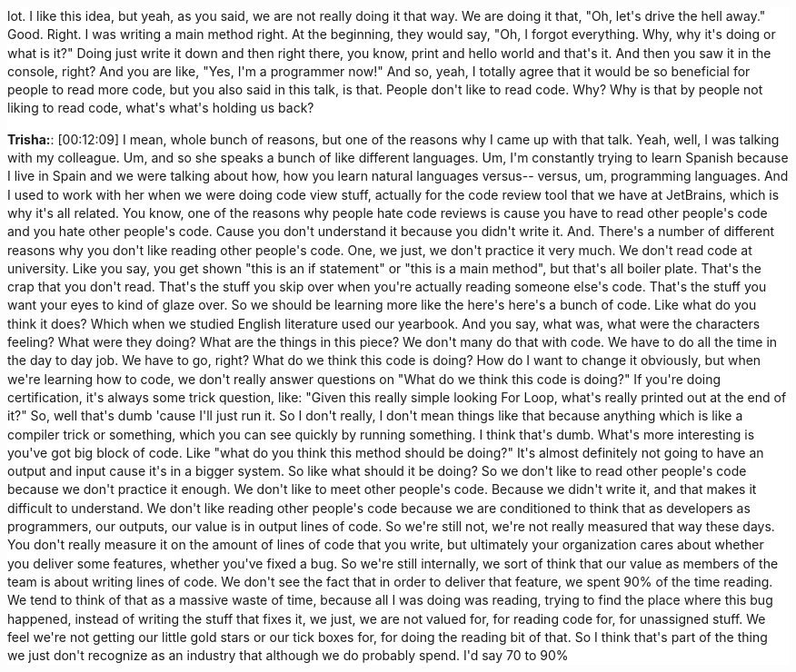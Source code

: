 lot. I like this idea, but yeah, as you said, we are not really doing it that 
way.
We are doing it that, "Oh, let's drive the hell away." Good. Right. I was writing 
a main method right. At the beginning, they would say, "Oh, I forgot everything. 
Why, why it's doing or what is it?" Doing just write it down and then right 
there, you know, print and hello world and that's it. And then you saw it in 
the console, right?
And you are like, "Yes, I'm a programmer now!" And so, yeah, I totally agree that 
it would be so beneficial for people to read more code, but you also said in this 
talk, is that. People don't like to read code. Why? Why is that by 
people not liking to read code, what's what's holding us back?

**Trisha:**: [00:12:09] I mean, whole bunch of 
reasons, but one of the reasons why I came up with that talk.
Yeah, well, I was talking with my colleague. Um, and so she speaks a bunch of 
like different languages. Um, I'm constantly trying to learn Spanish because I 
live in Spain and we were talking about how, how you learn natural languages 
versus-- versus, um, programming languages. And I used to work with her when we 
were doing code view stuff, actually for the code review tool that we have at 
JetBrains, which is why it's all related.
You know, one of the reasons why people hate code reviews is cause you have to 
read other people's code and you hate other people's code. Cause you don't 
understand it because you didn't write it. And. There's a number of different 
reasons why you don't like reading other people's code. One, we just, we don't 
practice it very much.
We don't read code at university. Like you say, you get shown "this is an if 
statement" or "this is a main method", but that's all boiler plate. That's the crap 
that you don't read. That's the stuff you skip over when you're actually reading 
someone else's code. That's the stuff you want your eyes to kind of glaze over.
So we should be learning more like the here's here's a bunch of code. Like what 
do you think it does? Which when we studied English literature used our 
yearbook. And you say, what was, what were the characters feeling? What were 
they doing? What are the things in this piece? We don't many do that with code.
We have to do all the time in the day to day job. We have to go, right? What do 
we think this code is doing? How do I want to change it obviously, but when 
we're learning how to code, we don't really answer questions on "What do we 
think this code is doing?" If you're doing certification, it's always some trick 
question, like: "Given this really simple looking For Loop, what's really printed 
out at the end of it?" So, well that's dumb 'cause I'll just run it. 
So I don't really, I don't mean things like that 
because anything which is like a compiler trick or something, which you can see 
quickly by running something. I think that's dumb. What's more interesting is 
you've got big block of code. Like "what do you think this method should be 
doing?"
It's almost definitely not going to have an output and input cause it's in a 
bigger system. So like what should it be doing? So we don't like to read other 
people's code because we don't practice it enough. We don't like to meet other 
people's code. Because we didn't write it, and that makes it difficult to 
understand.
We don't like reading other people's code because we are conditioned to think 
that as developers as programmers, our outputs, our value is in output lines of 
code. So we're still not, we're not really measured that way these days. You 
don't really measure it on the amount of lines of code that you write, but 
ultimately your organization cares about whether you deliver some features, 
whether you've fixed a bug.
So we're still internally, we sort of think that our value as members of the 
team is about writing lines of code. We don't see the fact that in order to 
deliver that feature, we spent 90% of the time reading. We tend to think of that 
as a massive waste of time, because all I was doing was reading, trying to find 
the place where this bug happened, instead of writing the stuff that fixes it, 
we just, we are not valued for, for reading code for, for unassigned stuff.
We feel we're not getting our little gold stars or our tick boxes for, for doing 
the reading bit of that. So I think that's part of the thing we just don't 
recognize as an industry that although we do probably spend. I'd say 70 to 90% 